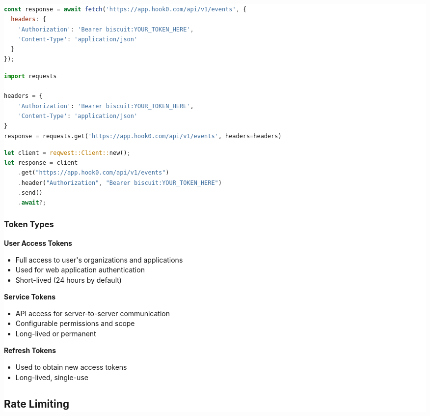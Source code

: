   </TabItem>
  <TabItem value="javascript" label="JavaScript">

```javascript
const response = await fetch('https://app.hook0.com/api/v1/events', {
  headers: {
    'Authorization': 'Bearer biscuit:YOUR_TOKEN_HERE',
    'Content-Type': 'application/json'
  }
});
```

  </TabItem>
  <TabItem value="python" label="Python">

```python
import requests

headers = {
    'Authorization': 'Bearer biscuit:YOUR_TOKEN_HERE',
    'Content-Type': 'application/json'
}
response = requests.get('https://app.hook0.com/api/v1/events', headers=headers)
```

  </TabItem>
  <TabItem value="rust" label="Rust">

```rust
let client = reqwest::Client::new();
let response = client
    .get("https://app.hook0.com/api/v1/events")
    .header("Authorization", "Bearer biscuit:YOUR_TOKEN_HERE")
    .send()
    .await?;
```

  </TabItem>
</Tabs>

### Token Types

**User Access Tokens**
- Full access to user's organizations and applications
- Used for web application authentication
- Short-lived (24 hours by default)

**Service Tokens**
- API access for server-to-server communication
- Configurable permissions and scope
- Long-lived or permanent

**Refresh Tokens**
- Used to obtain new access tokens
- Long-lived, single-use

## Rate Limiting

